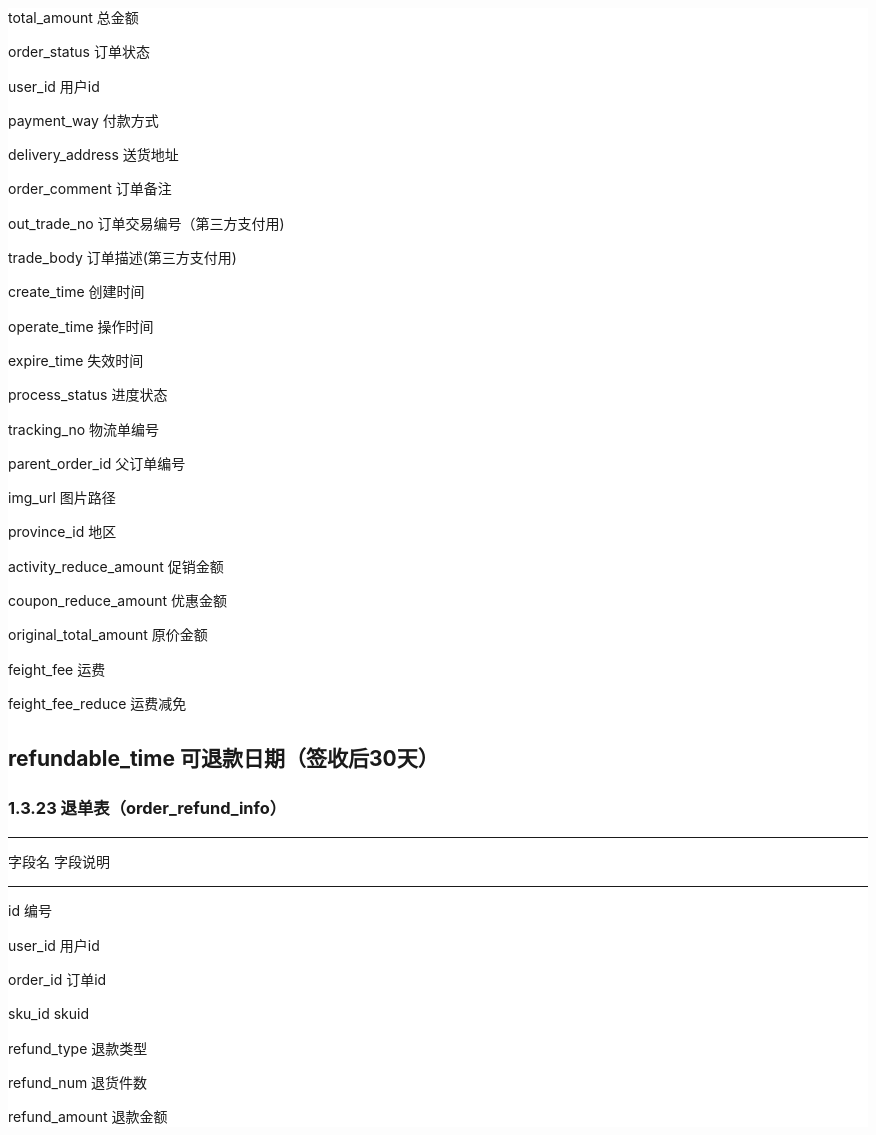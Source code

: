   total_amount             总金额

  order_status             订单状态

  user_id                  用户id

  payment_way              付款方式

  delivery_address         送货地址

  order_comment            订单备注

  out_trade_no             订单交易编号（第三方支付用)

  trade_body               订单描述(第三方支付用)

  create_time              创建时间

  operate_time             操作时间

  expire_time              失效时间

  process_status           进度状态

  tracking_no              物流单编号

  parent_order_id          父订单编号

  img_url                  图片路径

  province_id              地区

  activity_reduce_amount   促销金额

  coupon_reduce_amount     优惠金额

  original_total_amount    原价金额

  feight_fee               运费

  feight_fee_reduce        运费减免

  refundable_time          可退款日期（签收后30天）
  --------------------------------------------------------------------------

### 1.3.23 退单表（order_refund_info）

-----------------------------------------------------------------------
  字段名                字段说明
--------------------- -------------------------------------------------
  id                    编号

  user_id               用户id

  order_id              订单id

  sku_id                skuid

  refund_type           退款类型

  refund_num            退货件数

  refund_amount         退款金额
